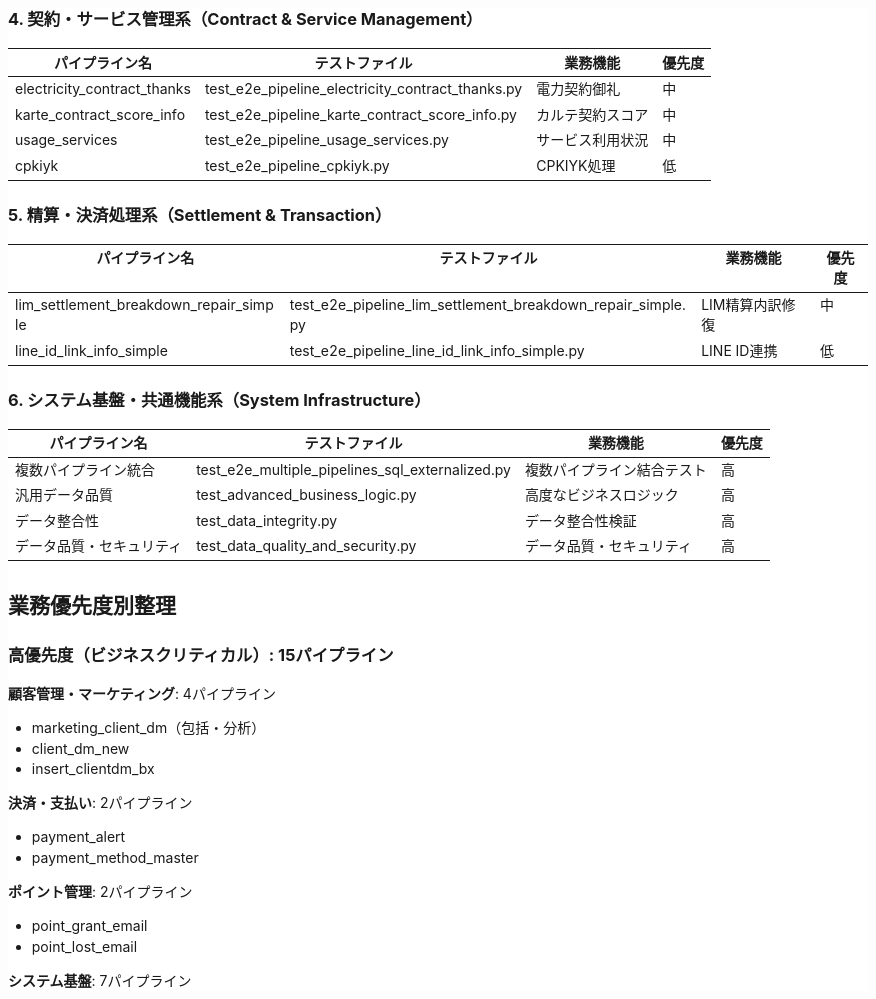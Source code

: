 ### 4. 契約・サービス管理系（Contract & Service Management）

| パイプライン名 | テストファイル | 業務機能 | 優先度 |
|---------------|---------------|----------|--------|
| electricity_contract_thanks | test_e2e_pipeline_electricity_contract_thanks.py | 電力契約御礼 | 中 |
| karte_contract_score_info | test_e2e_pipeline_karte_contract_score_info.py | カルテ契約スコア | 中 |
| usage_services | test_e2e_pipeline_usage_services.py | サービス利用状況 | 中 |
| cpkiyk | test_e2e_pipeline_cpkiyk.py | CPKIYK処理 | 低 |

### 5. 精算・決済処理系（Settlement & Transaction）

| パイプライン名 | テストファイル | 業務機能 | 優先度 |
|---------------|---------------|----------|--------|
| lim_settlement_breakdown_repair_simple | test_e2e_pipeline_lim_settlement_breakdown_repair_simple.py | LIM精算内訳修復 | 中 |
| line_id_link_info_simple | test_e2e_pipeline_line_id_link_info_simple.py | LINE ID連携 | 低 |

### 6. システム基盤・共通機能系（System Infrastructure）

| パイプライン名 | テストファイル | 業務機能 | 優先度 |
|---------------|---------------|----------|--------|
| 複数パイプライン統合 | test_e2e_multiple_pipelines_sql_externalized.py | 複数パイプライン結合テスト | 高 |
| 汎用データ品質 | test_advanced_business_logic.py | 高度なビジネスロジック | 高 |
| データ整合性 | test_data_integrity.py | データ整合性検証 | 高 |
| データ品質・セキュリティ | test_data_quality_and_security.py | データ品質・セキュリティ | 高 |

## 業務優先度別整理

### 高優先度（ビジネスクリティカル）: 15パイプライン

**顧客管理・マーケティング**: 4パイプライン

- marketing_client_dm（包括・分析）
- client_dm_new
- insert_clientdm_bx

**決済・支払い**: 2パイプライン

- payment_alert
- payment_method_master

**ポイント管理**: 2パイプライン

- point_grant_email
- point_lost_email

**システム基盤**: 7パイプライン
